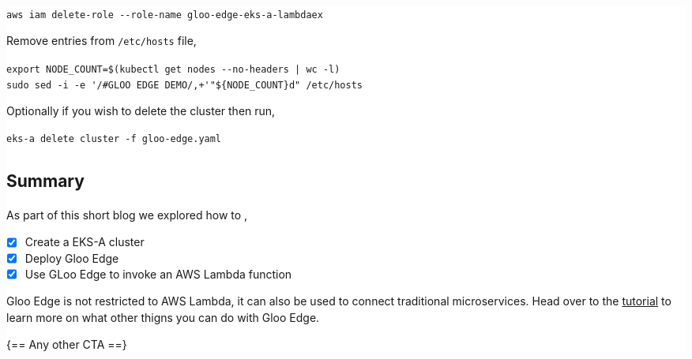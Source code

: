 ```shell
aws iam delete-role --role-name gloo-edge-eks-a-lambdaex
```

Remove entries from `/etc/hosts` file,

```shell
export NODE_COUNT=$(kubectl get nodes --no-headers | wc -l)
sudo sed -i -e '/#GLOO EDGE DEMO/,+'"${NODE_COUNT}d" /etc/hosts
```

Optionally if you wish to delete the cluster then run,

```shell
eks-a delete cluster -f gloo-edge.yaml
```

## Summary

As part of this short blog we explored how to ,

- [x] Create a EKS-A cluster
- [x] Deploy Gloo Edge
- [x] Use GLoo Edge to invoke an AWS Lambda function

Gloo Edge is not restricted to AWS Lambda, it can also be used to connect traditional microservices. Head over to the [tutorial](./index.md) to learn more on what other thigns you can do with Gloo Edge.

{== Any other CTA ==}
